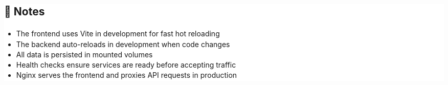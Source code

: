 ## 📝 Notes

- The frontend uses Vite in development for fast hot reloading
- The backend auto-reloads in development when code changes
- All data is persisted in mounted volumes
- Health checks ensure services are ready before accepting traffic
- Nginx serves the frontend and proxies API requests in production